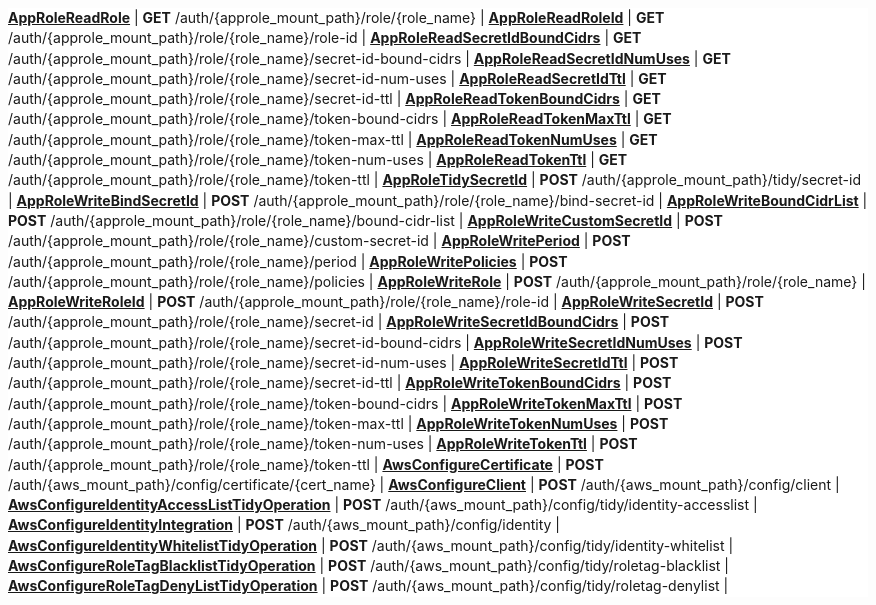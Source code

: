 [**AppRoleReadRole**](AuthApi.md#approlereadrole) | **GET** /auth/{approle_mount_path}/role/{role_name} | 
[**AppRoleReadRoleId**](AuthApi.md#approlereadroleid) | **GET** /auth/{approle_mount_path}/role/{role_name}/role-id | 
[**AppRoleReadSecretIdBoundCidrs**](AuthApi.md#approlereadsecretidboundcidrs) | **GET** /auth/{approle_mount_path}/role/{role_name}/secret-id-bound-cidrs | 
[**AppRoleReadSecretIdNumUses**](AuthApi.md#approlereadsecretidnumuses) | **GET** /auth/{approle_mount_path}/role/{role_name}/secret-id-num-uses | 
[**AppRoleReadSecretIdTtl**](AuthApi.md#approlereadsecretidttl) | **GET** /auth/{approle_mount_path}/role/{role_name}/secret-id-ttl | 
[**AppRoleReadTokenBoundCidrs**](AuthApi.md#approlereadtokenboundcidrs) | **GET** /auth/{approle_mount_path}/role/{role_name}/token-bound-cidrs | 
[**AppRoleReadTokenMaxTtl**](AuthApi.md#approlereadtokenmaxttl) | **GET** /auth/{approle_mount_path}/role/{role_name}/token-max-ttl | 
[**AppRoleReadTokenNumUses**](AuthApi.md#approlereadtokennumuses) | **GET** /auth/{approle_mount_path}/role/{role_name}/token-num-uses | 
[**AppRoleReadTokenTtl**](AuthApi.md#approlereadtokenttl) | **GET** /auth/{approle_mount_path}/role/{role_name}/token-ttl | 
[**AppRoleTidySecretId**](AuthApi.md#approletidysecretid) | **POST** /auth/{approle_mount_path}/tidy/secret-id | 
[**AppRoleWriteBindSecretId**](AuthApi.md#approlewritebindsecretid) | **POST** /auth/{approle_mount_path}/role/{role_name}/bind-secret-id | 
[**AppRoleWriteBoundCidrList**](AuthApi.md#approlewriteboundcidrlist) | **POST** /auth/{approle_mount_path}/role/{role_name}/bound-cidr-list | 
[**AppRoleWriteCustomSecretId**](AuthApi.md#approlewritecustomsecretid) | **POST** /auth/{approle_mount_path}/role/{role_name}/custom-secret-id | 
[**AppRoleWritePeriod**](AuthApi.md#approlewriteperiod) | **POST** /auth/{approle_mount_path}/role/{role_name}/period | 
[**AppRoleWritePolicies**](AuthApi.md#approlewritepolicies) | **POST** /auth/{approle_mount_path}/role/{role_name}/policies | 
[**AppRoleWriteRole**](AuthApi.md#approlewriterole) | **POST** /auth/{approle_mount_path}/role/{role_name} | 
[**AppRoleWriteRoleId**](AuthApi.md#approlewriteroleid) | **POST** /auth/{approle_mount_path}/role/{role_name}/role-id | 
[**AppRoleWriteSecretId**](AuthApi.md#approlewritesecretid) | **POST** /auth/{approle_mount_path}/role/{role_name}/secret-id | 
[**AppRoleWriteSecretIdBoundCidrs**](AuthApi.md#approlewritesecretidboundcidrs) | **POST** /auth/{approle_mount_path}/role/{role_name}/secret-id-bound-cidrs | 
[**AppRoleWriteSecretIdNumUses**](AuthApi.md#approlewritesecretidnumuses) | **POST** /auth/{approle_mount_path}/role/{role_name}/secret-id-num-uses | 
[**AppRoleWriteSecretIdTtl**](AuthApi.md#approlewritesecretidttl) | **POST** /auth/{approle_mount_path}/role/{role_name}/secret-id-ttl | 
[**AppRoleWriteTokenBoundCidrs**](AuthApi.md#approlewritetokenboundcidrs) | **POST** /auth/{approle_mount_path}/role/{role_name}/token-bound-cidrs | 
[**AppRoleWriteTokenMaxTtl**](AuthApi.md#approlewritetokenmaxttl) | **POST** /auth/{approle_mount_path}/role/{role_name}/token-max-ttl | 
[**AppRoleWriteTokenNumUses**](AuthApi.md#approlewritetokennumuses) | **POST** /auth/{approle_mount_path}/role/{role_name}/token-num-uses | 
[**AppRoleWriteTokenTtl**](AuthApi.md#approlewritetokenttl) | **POST** /auth/{approle_mount_path}/role/{role_name}/token-ttl | 
[**AwsConfigureCertificate**](AuthApi.md#awsconfigurecertificate) | **POST** /auth/{aws_mount_path}/config/certificate/{cert_name} | 
[**AwsConfigureClient**](AuthApi.md#awsconfigureclient) | **POST** /auth/{aws_mount_path}/config/client | 
[**AwsConfigureIdentityAccessListTidyOperation**](AuthApi.md#awsconfigureidentityaccesslisttidyoperation) | **POST** /auth/{aws_mount_path}/config/tidy/identity-accesslist | 
[**AwsConfigureIdentityIntegration**](AuthApi.md#awsconfigureidentityintegration) | **POST** /auth/{aws_mount_path}/config/identity | 
[**AwsConfigureIdentityWhitelistTidyOperation**](AuthApi.md#awsconfigureidentitywhitelisttidyoperation) | **POST** /auth/{aws_mount_path}/config/tidy/identity-whitelist | 
[**AwsConfigureRoleTagBlacklistTidyOperation**](AuthApi.md#awsconfigureroletagblacklisttidyoperation) | **POST** /auth/{aws_mount_path}/config/tidy/roletag-blacklist | 
[**AwsConfigureRoleTagDenyListTidyOperation**](AuthApi.md#awsconfigureroletagdenylisttidyoperation) | **POST** /auth/{aws_mount_path}/config/tidy/roletag-denylist | 